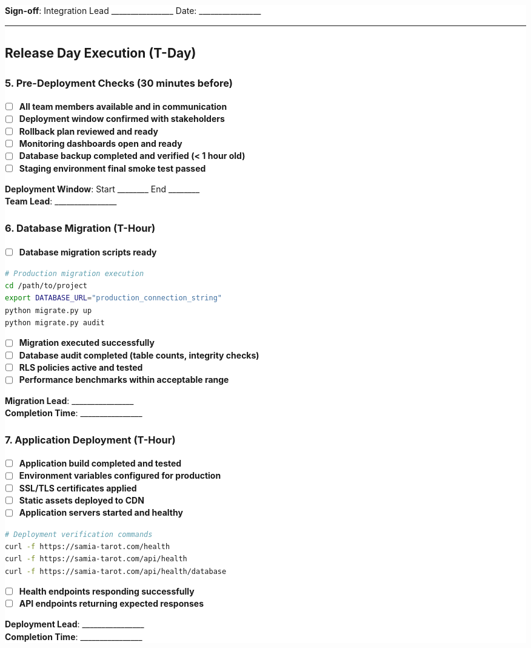**Sign-off**: Integration Lead ________________ Date: ________________

---

## Release Day Execution (T-Day)

### 5. Pre-Deployment Checks (30 minutes before)
- [ ] **All team members available and in communication**
- [ ] **Deployment window confirmed with stakeholders**
- [ ] **Rollback plan reviewed and ready**
- [ ] **Monitoring dashboards open and ready**
- [ ] **Database backup completed and verified (< 1 hour old)**
- [ ] **Staging environment final smoke test passed**

**Deployment Window**: Start ________ End ________  
**Team Lead**: ________________

### 6. Database Migration (T-Hour)
- [ ] **Database migration scripts ready**
```bash
# Production migration execution
cd /path/to/project
export DATABASE_URL="production_connection_string"
python migrate.py up
python migrate.py audit
```
- [ ] **Migration executed successfully**
- [ ] **Database audit completed (table counts, integrity checks)**
- [ ] **RLS policies active and tested**
- [ ] **Performance benchmarks within acceptable range**

**Migration Lead**: ________________  
**Completion Time**: ________________

### 7. Application Deployment (T-Hour)
- [ ] **Application build completed and tested**
- [ ] **Environment variables configured for production**
- [ ] **SSL/TLS certificates applied**
- [ ] **Static assets deployed to CDN**
- [ ] **Application servers started and healthy**

```bash
# Deployment verification commands
curl -f https://samia-tarot.com/health
curl -f https://samia-tarot.com/api/health
curl -f https://samia-tarot.com/api/health/database
```

- [ ] **Health endpoints responding successfully**
- [ ] **API endpoints returning expected responses**

**Deployment Lead**: ________________  
**Completion Time**: ________________
